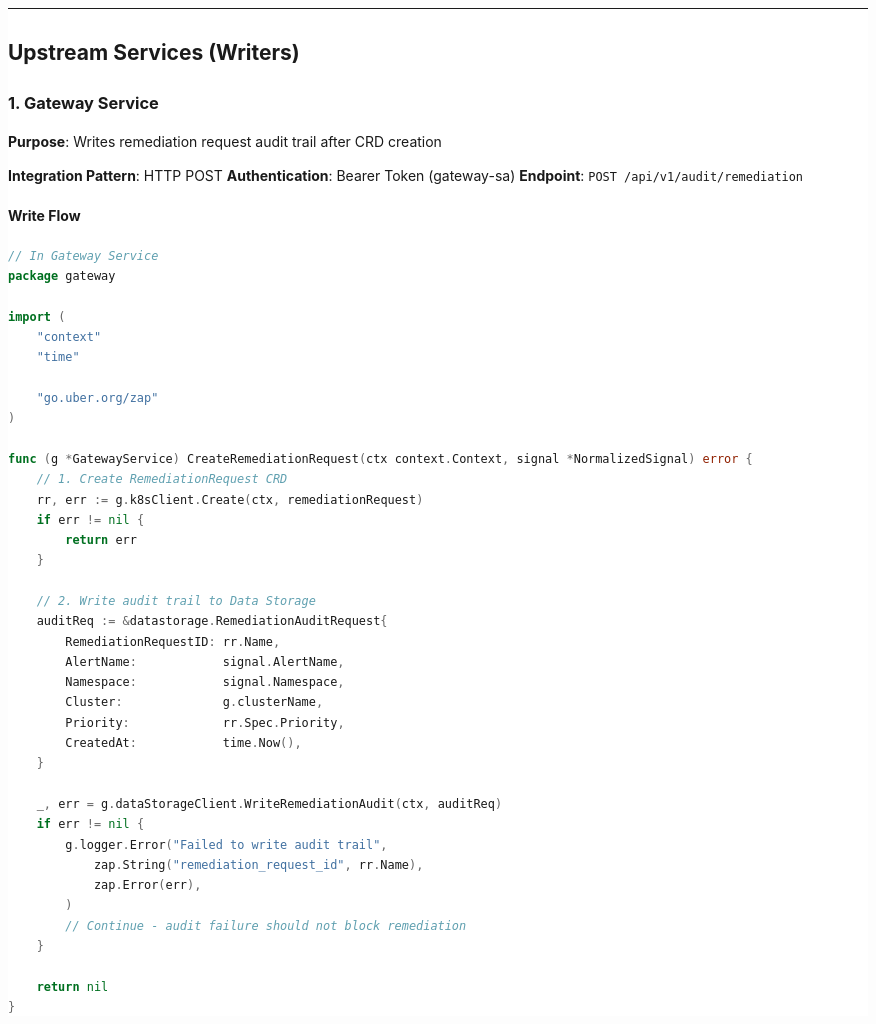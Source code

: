 
---

## Upstream Services (Writers)

### **1. Gateway Service**

**Purpose**: Writes remediation request audit trail after CRD creation

**Integration Pattern**: HTTP POST
**Authentication**: Bearer Token (gateway-sa)
**Endpoint**: `POST /api/v1/audit/remediation`

#### **Write Flow**

```go
// In Gateway Service
package gateway

import (
    "context"
    "time"

    "go.uber.org/zap"
)

func (g *GatewayService) CreateRemediationRequest(ctx context.Context, signal *NormalizedSignal) error {
    // 1. Create RemediationRequest CRD
    rr, err := g.k8sClient.Create(ctx, remediationRequest)
    if err != nil {
        return err
    }

    // 2. Write audit trail to Data Storage
    auditReq := &datastorage.RemediationAuditRequest{
        RemediationRequestID: rr.Name,
        AlertName:            signal.AlertName,
        Namespace:            signal.Namespace,
        Cluster:              g.clusterName,
        Priority:             rr.Spec.Priority,
        CreatedAt:            time.Now(),
    }

    _, err = g.dataStorageClient.WriteRemediationAudit(ctx, auditReq)
    if err != nil {
        g.logger.Error("Failed to write audit trail",
            zap.String("remediation_request_id", rr.Name),
            zap.Error(err),
        )
        // Continue - audit failure should not block remediation
    }

    return nil
}
```

